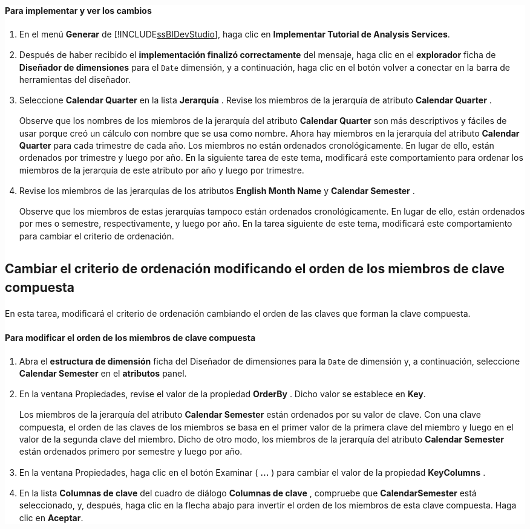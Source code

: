 #### <a name="to-deploy-and-view-the-changes"></a>Para implementar y ver los cambios  
  
1.  En el menú **Generar** de [!INCLUDE[ssBIDevStudio](../includes/ssbidevstudio-md.md)], haga clic en **Implementar Tutorial de Analysis Services**.  
  
2.  Después de haber recibido el **implementación finalizó correctamente** del mensaje, haga clic en el **explorador** ficha de **Diseñador de dimensiones** para el `Date` dimensión, y a continuación, haga clic en el botón volver a conectar en la barra de herramientas del diseñador.  
  
3.  Seleccione **Calendar Quarter** en la lista **Jerarquía** . Revise los miembros de la jerarquía de atributo **Calendar Quarter** .  
  
     Observe que los nombres de los miembros de la jerarquía del atributo **Calendar Quarter** son más descriptivos y fáciles de usar porque creó un cálculo con nombre que se usa como nombre. Ahora hay miembros en la jerarquía del atributo **Calendar Quarter** para cada trimestre de cada año. Los miembros no están ordenados cronológicamente. En lugar de ello, están ordenados por trimestre y luego por año. En la siguiente tarea de este tema, modificará este comportamiento para ordenar los miembros de la jerarquía de este atributo por año y luego por trimestre.  
  
4.  Revise los miembros de las jerarquías de los atributos **English Month Name** y **Calendar Semester** .  
  
     Observe que los miembros de estas jerarquías tampoco están ordenados cronológicamente. En lugar de ello, están ordenados por mes o semestre, respectivamente, y luego por año. En la tarea siguiente de este tema, modificará este comportamiento para cambiar el criterio de ordenación.  
  
## <a name="changing-the-sort-order-by-modifying-composite-key-member-order"></a>Cambiar el criterio de ordenación modificando el orden de los miembros de clave compuesta  
 En esta tarea, modificará el criterio de ordenación cambiando el orden de las claves que forman la clave compuesta.  
  
#### <a name="to-modify-the-composite-key-member-order"></a>Para modificar el orden de los miembros de clave compuesta  
  
1.  Abra el **estructura de dimensión** ficha del Diseñador de dimensiones para la `Date` de dimensión y, a continuación, seleccione **Calendar Semester** en el **atributos** panel.  
  
2.  En la ventana Propiedades, revise el valor de la propiedad **OrderBy** . Dicho valor se establece en **Key**.  
  
     Los miembros de la jerarquía del atributo **Calendar Semester** están ordenados por su valor de clave. Con una clave compuesta, el orden de las claves de los miembros se basa en el primer valor de la primera clave del miembro y luego en el valor de la segunda clave del miembro. Dicho de otro modo, los miembros de la jerarquía del atributo **Calendar Semester** están ordenados primero por semestre y luego por año.  
  
3.  En la ventana Propiedades, haga clic en el botón Examinar ( **...** ) para cambiar el valor de la propiedad **KeyColumns** .  
  
4.  En la lista **Columnas de clave** del cuadro de diálogo **Columnas de clave** , compruebe que **CalendarSemester** está seleccionado, y, después, haga clic en la flecha abajo para invertir el orden de los miembros de esta clave compuesta. Haga clic en **Aceptar**.  
  